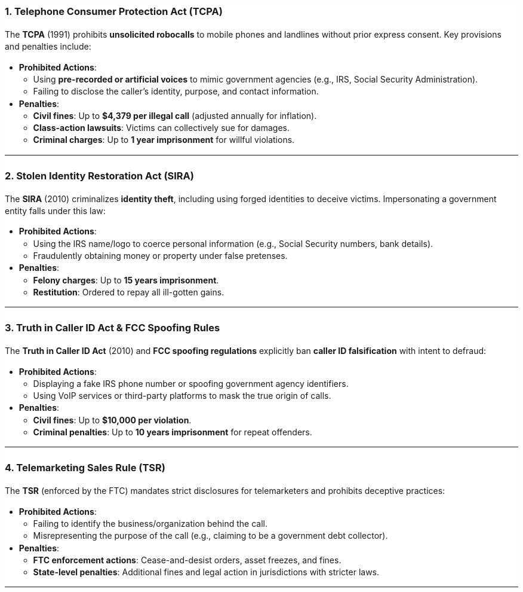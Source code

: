 
### **1. Telephone Consumer Protection Act (TCPA)**  
The **TCPA** (1991) prohibits **unsolicited robocalls** to mobile phones and landlines without prior express consent. Key provisions and penalties include:  
- **Prohibited Actions**:  
  - Using **pre-recorded or artificial voices** to mimic government agencies (e.g., IRS, Social Security Administration).  
  - Failing to disclose the caller’s identity, purpose, and contact information.  
- **Penalties**:  
  - **Civil fines**: Up to **\$4,379 per illegal call** (adjusted annually for inflation).  
  - **Class-action lawsuits**: Victims can collectively sue for damages.  
  - **Criminal charges**: Up to **1 year imprisonment** for willful violations.  

---

### **2. Stolen Identity Restoration Act (SIRA)**  
The **SIRA** (2010) criminalizes **identity theft**, including using forged identities to deceive victims. Impersonating a government entity falls under this law:  
- **Prohibited Actions**:  
  - Using the IRS name/logo to coerce personal information (e.g., Social Security numbers, bank details).  
  - Fraudulently obtaining money or property under false pretenses.  
- **Penalties**:  
  - **Felony charges**: Up to **15 years imprisonment**.  
  - **Restitution**: Ordered to repay all ill-gotten gains.  

---

### **3. Truth in Caller ID Act & FCC Spoofing Rules**  
The **Truth in Caller ID Act** (2010) and **FCC spoofing regulations** explicitly ban **caller ID falsification** with intent to defraud:  
- **Prohibited Actions**:  
  - Displaying a fake IRS phone number or spoofing government agency identifiers.  
  - Using VoIP services or third-party platforms to mask the true origin of calls.  
- **Penalties**:  
  - **Civil fines**: Up to **\$10,000 per violation**.  
  - **Criminal penalties**: Up to **10 years imprisonment** for repeat offenders.  

---

### **4. Telemarketing Sales Rule (TSR)**  
The **TSR** (enforced by the FTC) mandates strict disclosures for telemarketers and prohibits deceptive practices:  
- **Prohibited Actions**:  
  - Failing to identify the business/organization behind the call.  
  - Misrepresenting the purpose of the call (e.g., claiming to be a government debt collector).  
- **Penalties**:  
  - **FTC enforcement actions**: Cease-and-desist orders, asset freezes, and fines.  
  - **State-level penalties**: Additional fines and legal action in jurisdictions with stricter laws.  

---
